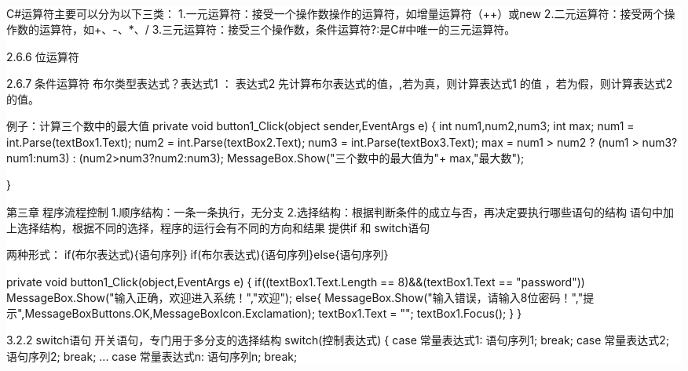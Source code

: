 C#运算符主要可以分为以下三类：
1.一元运算符：接受一个操作数操作的运算符，如增量运算符（++）或new
2.二元运算符：接受两个操作数的运算符，如+、-、*、/
3.三元运算符：接受三个操作数，条件运算符?:是C#中唯一的三元运算符。

2.6.6 位运算符

2.6.7 条件运算符
布尔类型表达式？表达式1 ： 表达式2
先计算布尔表达式的值，,若为真，则计算表达式1 的值 ，若为假，则计算表达式2的值。

例子：计算三个数中的最大值
private void button1_Click(object sender,EventArgs e)
{
    int num1,num2,num3;
    int max;
    num1 = int.Parse(textBox1.Text);
    num2 = int.Parse(textBox2.Text);
    num3 = int.Parse(textBox3.Text);
    max = num1 > num2 ? (num1 > num3? num1:num3) : (num2>num3?num2:num3);
    MessageBox.Show("三个数中的最大值为"+ max,"最大数");

}

第三章 程序流程控制
1.顺序结构：一条一条执行，无分支
2.选择结构：根据判断条件的成立与否，再决定要执行哪些语句的结构
语句中加上选择结构，根据不同的选择，程序的运行会有不同的方向和结果
提供if 和 switch语句

两种形式：
if(布尔表达式){语句序列}
if(布尔表达式){语句序列}else{语句序列}

private void button1_Click(object,EventArgs e)
{
    if((textBox1.Text.Length == 8)&&(textBox1.Text == "password"))
    MessageBox.Show("输入正确，欢迎进入系统！","欢迎");
    else{
        MessageBox.Show("输入错误，请输入8位密码！","提示",MessageBoxButtons.OK,MessageBoxIcon.Exclamation);
        textBox1.Text = "";
        textBox1.Focus();
    }
}

3.2.2 switch语句
开关语句，专门用于多分支的选择结构
switch(控制表达式)
{
 case 常量表达式1:
 语句序列1;
 break;
 case 常量表达式2;
 语句序列2;
 break;
 ...
 case 常量表达式n:
 语句序列n;
 break;
